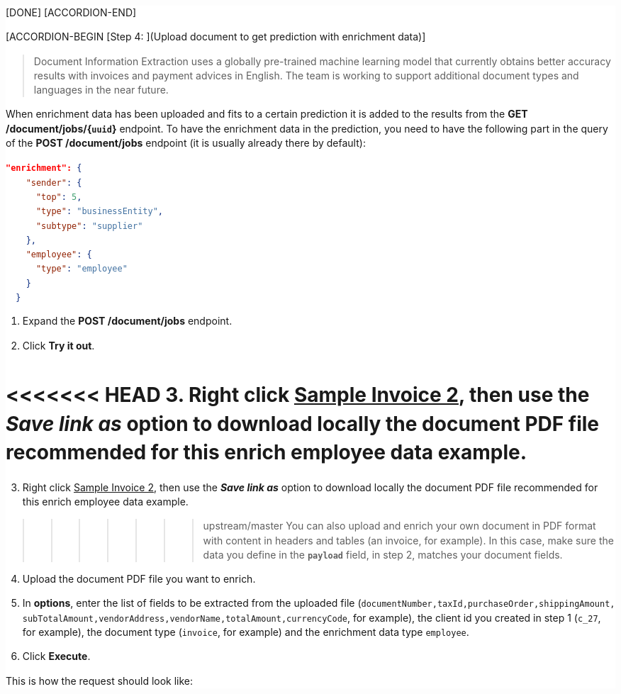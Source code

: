 [DONE]
[ACCORDION-END]


[ACCORDION-BEGIN [Step 4: ](Upload document to get prediction with enrichment data)]

>Document Information Extraction uses a globally pre-trained machine learning model that currently obtains better accuracy results with invoices and payment advices in English. The team is working to support additional document types and languages in the near future.

When enrichment data has been uploaded and fits to a certain prediction it is added to the results from the **GET /document/jobs/{`uuid`}** endpoint. To have the enrichment data in the prediction, you need to have the following part in the query of the **POST /document/jobs** endpoint (it is usually already there by default):

```JSON
"enrichment": {
    "sender": {
      "top": 5,
      "type": "businessEntity",
      "subtype": "supplier"
    },
    "employee": {
      "type": "employee"
    }
  }
```

1. Expand the **POST /document/jobs** endpoint.

2. Click **Try it out**.

<<<<<<< HEAD
3. Right click [Sample Invoice 2](`https://raw.githubusercontent.com/SAPDocuments/Tutorials/master/tutorials/cp-aibus-dox-swagger-ui/sample-invoice-2.pdf`), then use the ***Save link as*** option to download locally the document PDF file recommended for this enrich employee data example.
=======
3. Right click [Sample Invoice 2](https://github.com/SAPDocuments/Tutorials/raw/master/tutorials/cp-aibus-dox-data-api-emp/sample-invoice-2.pdf), then use the ***Save link as*** option to download locally the document PDF file recommended for this enrich employee data example.
>>>>>>> upstream/master
> You can also upload and enrich your own document in PDF format with content in headers and tables (an invoice, for example). In this case, make sure the data you define in the **`payload`** field, in step 2, matches your document fields.

4. Upload the document PDF file you want to enrich.

5. In **options**, enter the list of fields to be extracted from the uploaded file (`documentNumber,taxId,purchaseOrder,shippingAmount,subTotalAmount,vendorAddress,vendorName,totalAmount,currencyCode`, for example), the client id you created in step 1 (`c_27`, for example), the document type (`invoice`, for example) and the enrichment data type `employee`.

6. Click **Execute**.

This is how the request should look like:
